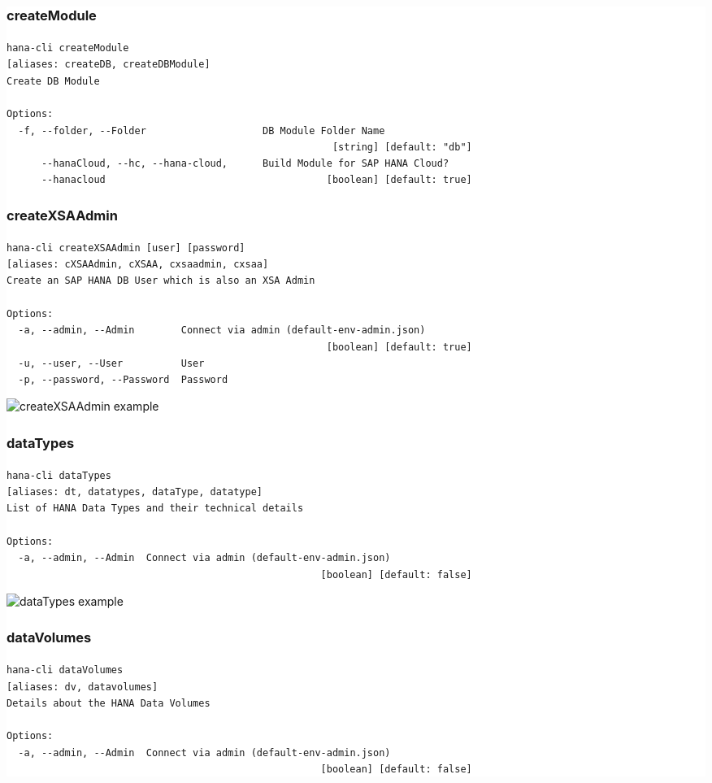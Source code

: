 ### createModule

```shell
hana-cli createModule
[aliases: createDB, createDBModule]
Create DB Module

Options:
  -f, --folder, --Folder                    DB Module Folder Name
                                                        [string] [default: "db"]
      --hanaCloud, --hc, --hana-cloud,      Build Module for SAP HANA Cloud?
      --hanacloud                                      [boolean] [default: true]
```

### createXSAAdmin

```shell
hana-cli createXSAAdmin [user] [password]
[aliases: cXSAAdmin, cXSAA, cxsaadmin, cxsaa]
Create an SAP HANA DB User which is also an XSA Admin

Options:
  -a, --admin, --Admin        Connect via admin (default-env-admin.json)
                                                       [boolean] [default: true]
  -u, --user, --User          User
  -p, --password, --Password  Password
```

![createXSAAdmin example](https://raw.githubusercontent.com/wiki/SAP-samples/hana-developer-cli-tool-example/images/createXSAAdmin.gif)

### dataTypes

```shell
hana-cli dataTypes
[aliases: dt, datatypes, dataType, datatype]
List of HANA Data Types and their technical details

Options:
  -a, --admin, --Admin  Connect via admin (default-env-admin.json)
                                                      [boolean] [default: false]
```

![dataTypes example](https://raw.githubusercontent.com/wiki/SAP-samples/hana-developer-cli-tool-example/images/dataTypes.gif)

### dataVolumes

```shell
hana-cli dataVolumes
[aliases: dv, datavolumes]
Details about the HANA Data Volumes

Options:
  -a, --admin, --Admin  Connect via admin (default-env-admin.json)
                                                      [boolean] [default: false]
```
